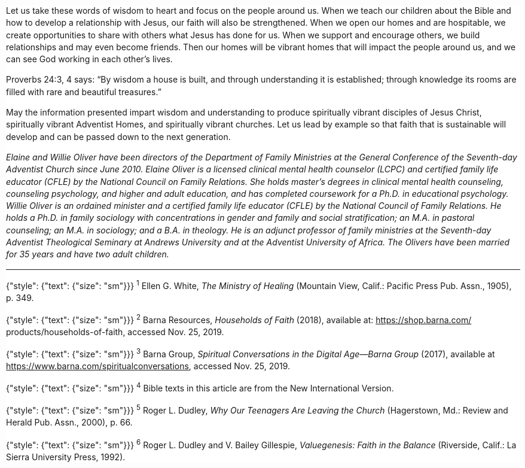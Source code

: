 Let us take these words of wisdom to heart and focus on the people around us. When we teach our children about the Bible and how to develop a relationship with Jesus, our faith will also be strengthened. When we open our homes and are hospitable, we create opportunities to share with others what Jesus has done for us. When we support and encourage others, we build relationships and may even become friends. Then our homes will be vibrant homes that will impact the people around us, and we can see God working in each other’s lives.

Proverbs 24:3, 4 says: “By wisdom a house is built, and through understanding it is established; through knowledge its rooms are filled with rare and beautiful treasures.”

May the information presented impart wisdom and understanding to produce spiritually vibrant disciples of Jesus Christ, spiritually vibrant Adventist Homes, and spiritually vibrant churches. Let us lead by example so that faith that is sustainable will develop and can be passed down to the next generation.

_Elaine and Willie Oliver have been directors of the Department of Family Ministries at the General Conference of the Seventh-day Adventist Church since June 2010. Elaine Oliver is a licensed clinical mental health counselor (LCPC) and certified family life educator (CFLE) by the National Council on Family Relations. She holds master’s degrees in clinical mental health counseling, counseling psychology, and higher and adult education, and has completed coursework for a Ph.D. in educational psychology. Willie Oliver is an ordained minister and a certified family life educator (CFLE) by the National Council of Family Relations. He holds a Ph.D. in family sociology with concentrations in gender and family and social stratification; an M.A. in pastoral counseling; an M.A. in sociology; and a B.A. in theology. He is an adjunct professor of family ministries at the Seventh-day Adventist Theological Seminary at Andrews University and at the Adventist University of Africa. The Olivers have been married for 35 years and have two adult children._

---

{"style": {"text": {"size": "sm"}}}
<sup>1</sup> Ellen G. White, _The Ministry of Healing_ (Mountain View, Calif.: Pacific Press Pub. Assn., 1905), p. 349.

{"style": {"text": {"size": "sm"}}}
<sup>2</sup> Barna Resources, _Households of Faith_ (2018), available at: https://shop.barna.com/ products/households-of-faith, accessed Nov. 25, 2019.

{"style": {"text": {"size": "sm"}}}
<sup>3</sup> Barna Group, _Spiritual Conversations in the Digital Age—Barna Group_ (2017), available at https://www.barna.com/spiritualconversations, accessed Nov. 25, 2019.

{"style": {"text": {"size": "sm"}}}
<sup>4</sup> Bible texts in this article are from the New International Version.

{"style": {"text": {"size": "sm"}}}
<sup>5</sup> Roger L. Dudley, _Why Our Teenagers Are Leaving the Church_ (Hagerstown, Md.: Review and Herald Pub. Assn., 2000), p. 66.

{"style": {"text": {"size": "sm"}}}
<sup>6</sup> Roger L. Dudley and V. Bailey Gillespie, _Valuegenesis: Faith in the Balance_ (Riverside, Calif.: La Sierra University Press, 1992).